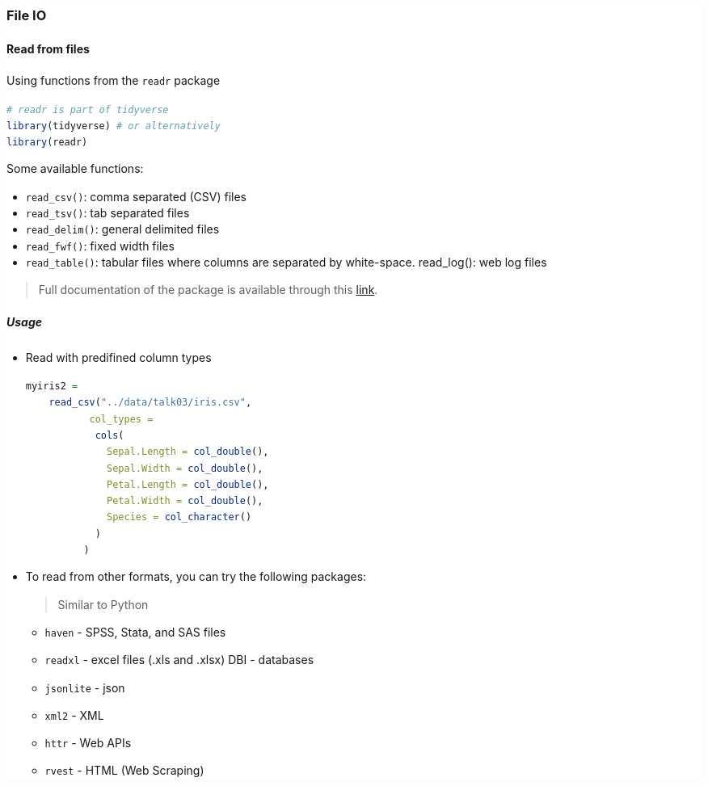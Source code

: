 ### File IO

#### Read from files

Using functions from the `readr` package

```R
# readr is part of tidyverse 
library(tidyverse) # or alternatively 
library(readr)
```

Some available functions:

- `read_csv()`: comma separated (CSV) files
- `read_tsv()`: tab separated files
- `read_delim()`: general delimited files
- `read_fwf()`: fixed width files
- `read_table()`: tabular files where columns are separated by white-space. read_log(): web log files

> Full documentation of the package is available through this [link](https://www.rdocumentation.org/packages/readr/versions/1.3.1).

##### Usage

+ Read with predifined column types

	```R
	myiris2 =
		read_csv("../data/talk03/iris.csv", 
	           col_types = 
	           	cols( 
	              Sepal.Length = col_double(),
	              Sepal.Width = col_double(),
	              Petal.Length = col_double(),
	              Petal.Width = col_double(),
	              Species = col_character() 
	            )
	          )
	```

- To read from other formats, you can try the following packages:

	> Similar to Python

	- `haven` - SPSS, Stata, and SAS files 

	- `readxl` - excel files (.xls and .xlsx) DBI - databases

	- `jsonlite` - json

	- `xml2` - XML

	- `httr` - Web APIs

	- `rvest` - HTML (Web Scraping)
